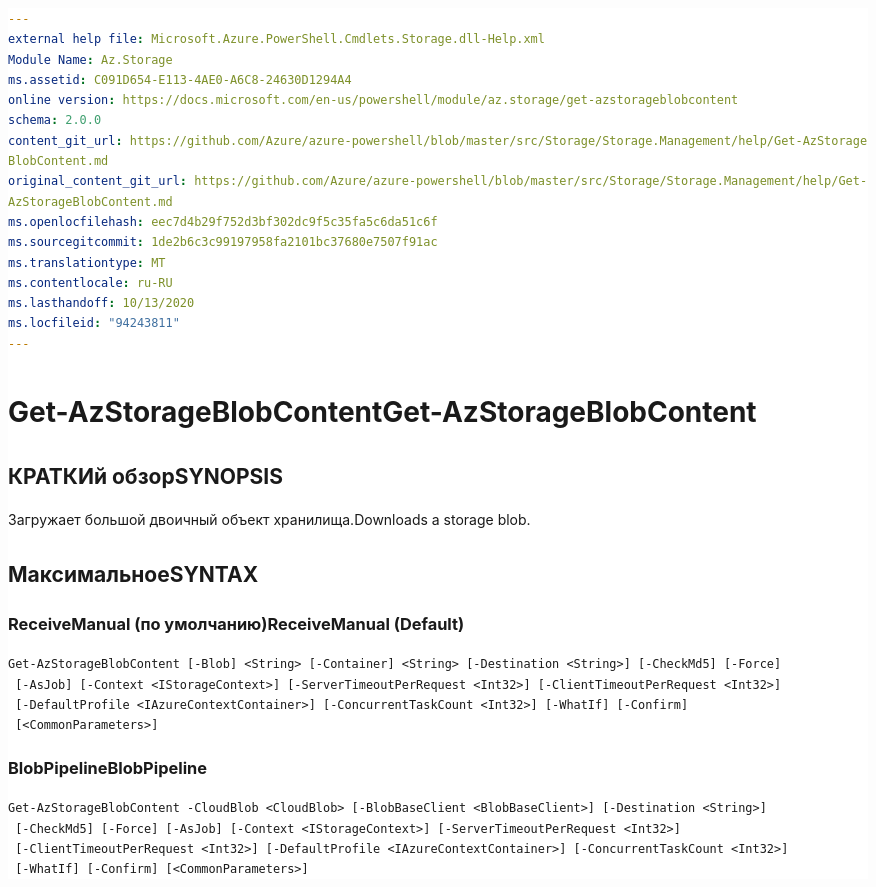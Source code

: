 ```yaml
---
external help file: Microsoft.Azure.PowerShell.Cmdlets.Storage.dll-Help.xml
Module Name: Az.Storage
ms.assetid: C091D654-E113-4AE0-A6C8-24630D1294A4
online version: https://docs.microsoft.com/en-us/powershell/module/az.storage/get-azstorageblobcontent
schema: 2.0.0
content_git_url: https://github.com/Azure/azure-powershell/blob/master/src/Storage/Storage.Management/help/Get-AzStorageBlobContent.md
original_content_git_url: https://github.com/Azure/azure-powershell/blob/master/src/Storage/Storage.Management/help/Get-AzStorageBlobContent.md
ms.openlocfilehash: eec7d4b29f752d3bf302dc9f5c35fa5c6da51c6f
ms.sourcegitcommit: 1de2b6c3c99197958fa2101bc37680e7507f91ac
ms.translationtype: MT
ms.contentlocale: ru-RU
ms.lasthandoff: 10/13/2020
ms.locfileid: "94243811"
---
```

# <span data-ttu-id="d58c3-101">Get-AzStorageBlobContent</span><span class="sxs-lookup"><span data-stu-id="d58c3-101">Get-AzStorageBlobContent</span></span>

## <span data-ttu-id="d58c3-102">КРАТКИй обзор</span><span class="sxs-lookup"><span data-stu-id="d58c3-102">SYNOPSIS</span></span>
<span data-ttu-id="d58c3-103">Загружает большой двоичный объект хранилища.</span><span class="sxs-lookup"><span data-stu-id="d58c3-103">Downloads a storage blob.</span></span>

## <span data-ttu-id="d58c3-104">Максимальное</span><span class="sxs-lookup"><span data-stu-id="d58c3-104">SYNTAX</span></span>

### <span data-ttu-id="d58c3-105">ReceiveManual (по умолчанию)</span><span class="sxs-lookup"><span data-stu-id="d58c3-105">ReceiveManual (Default)</span></span>
```
Get-AzStorageBlobContent [-Blob] <String> [-Container] <String> [-Destination <String>] [-CheckMd5] [-Force]
 [-AsJob] [-Context <IStorageContext>] [-ServerTimeoutPerRequest <Int32>] [-ClientTimeoutPerRequest <Int32>]
 [-DefaultProfile <IAzureContextContainer>] [-ConcurrentTaskCount <Int32>] [-WhatIf] [-Confirm]
 [<CommonParameters>]
```

### <span data-ttu-id="d58c3-106">BlobPipeline</span><span class="sxs-lookup"><span data-stu-id="d58c3-106">BlobPipeline</span></span>
```
Get-AzStorageBlobContent -CloudBlob <CloudBlob> [-BlobBaseClient <BlobBaseClient>] [-Destination <String>]
 [-CheckMd5] [-Force] [-AsJob] [-Context <IStorageContext>] [-ServerTimeoutPerRequest <Int32>]
 [-ClientTimeoutPerRequest <Int32>] [-DefaultProfile <IAzureContextContainer>] [-ConcurrentTaskCount <Int32>]
 [-WhatIf] [-Confirm] [<CommonParameters>]
```

